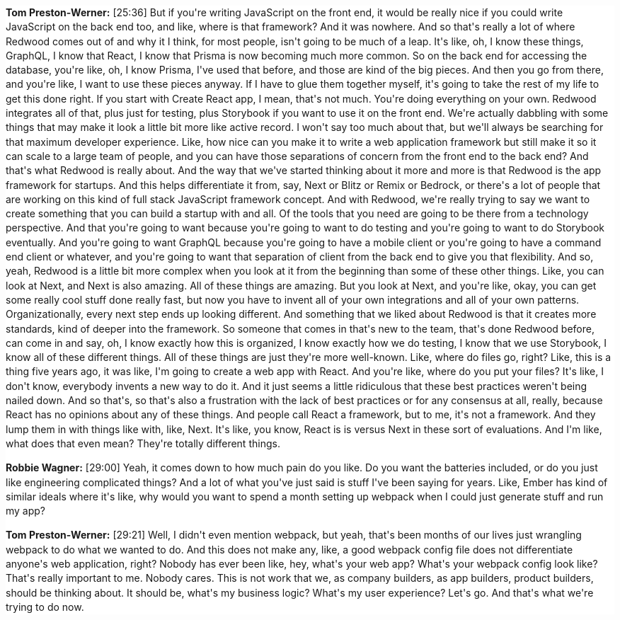 **Tom Preston-Werner:** [25:36] But if you're writing JavaScript on the front end, it would be really nice if you could write JavaScript on the back end too, and like, where is that framework? And it was nowhere. And so that's really a lot of where Redwood comes out of and why it I think, for most people, isn't going to be much of a leap. It's like, oh, I know these things, GraphQL, I know that React, I know that Prisma is now becoming much more common. So on the back end for accessing the database, you're like, oh, I know Prisma, I've used that before, and those are kind of the big pieces. And then you go from there, and you're like, I want to use these pieces anyway. If I have to glue them together myself, it's going to take the rest of my life to get this done right. If you start with Create React app, I mean, that's not much. You're doing everything on your own. Redwood integrates all of that, plus just for testing, plus Storybook if you want to use it on the front end. We're actually dabbling with some things that may make it look a little bit more like active record. I won't say too much about that, but we'll always be searching for that maximum developer experience. Like, how nice can you make it to write a web application framework but still make it so it can scale to a large team of people, and you can have those separations of concern from the front end to the back end? And that's what Redwood is really about. And the way that we've started thinking about it more and more is that Redwood is the app framework for startups. And this helps differentiate it from, say, Next or Blitz or Remix or Bedrock, or there's a lot of people that are working on this kind of full stack JavaScript framework concept. And with Redwood, we're really trying to say we want to create something that you can build a startup with and all. Of the tools that you need are going to be there from a technology perspective. And that you're going to want because you're going to want to do testing and you're going to want to do Storybook eventually. And you're going to want GraphQL because you're going to have a mobile client or you're going to have a command end client or whatever, and you're going to want that separation of client from the back end to give you that flexibility. And so, yeah, Redwood is a little bit more complex when you look at it from the beginning than some of these other things. Like, you can look at Next, and Next is also amazing. All of these things are amazing. But you look at Next, and you're like, okay, you can get some really cool stuff done really fast, but now you have to invent all of your own integrations and all of your own patterns. Organizationally, every next step ends up looking different. And something that we liked about Redwood is that it creates more standards, kind of deeper into the framework. So someone that comes in that's new to the team, that's done Redwood before, can come in and say, oh, I know exactly how this is organized, I know exactly how we do testing, I know that we use Storybook, I know all of these different things. All of these things are just they're more well-known. Like, where do files go, right? Like, this is a thing five years ago, it was like, I'm going to create a web app with React. And you're like, where do you put your files? It's like, I don't know, everybody invents a new way to do it. And it just seems a little ridiculous that these best practices weren't being nailed down. And so that's, so that's also a frustration with the lack of best practices or for any consensus at all, really, because React has no opinions about any of these things. And people call React a framework, but to me, it's not a framework. And they lump them in with things like with, like, Next. It's like, you know, React is is versus Next in these sort of evaluations. And I'm like, what does that even mean? They're totally different things.

**Robbie Wagner:** [29:00] Yeah, it comes down to how much pain do you like. Do you want the batteries included, or do you just like engineering complicated things? And a lot of what you've just said is stuff I've been saying for years. Like, Ember has kind of similar ideals where it's like, why would you want to spend a month setting up webpack when I could just generate stuff and run my app?

**Tom Preston-Werner:** [29:21] Well, I didn't even mention webpack, but yeah, that's been months of our lives just wrangling webpack to do what we wanted to do. And this does not make any, like, a good webpack config file does not differentiate anyone's web application, right? Nobody has ever been like, hey, what's your web app? What's your webpack config look like? That's really important to me. Nobody cares. This is not work that we, as company builders, as app builders, product builders, should be thinking about. It should be, what's my business logic? What's my user experience? Let's go. And that's what we're trying to do now.
